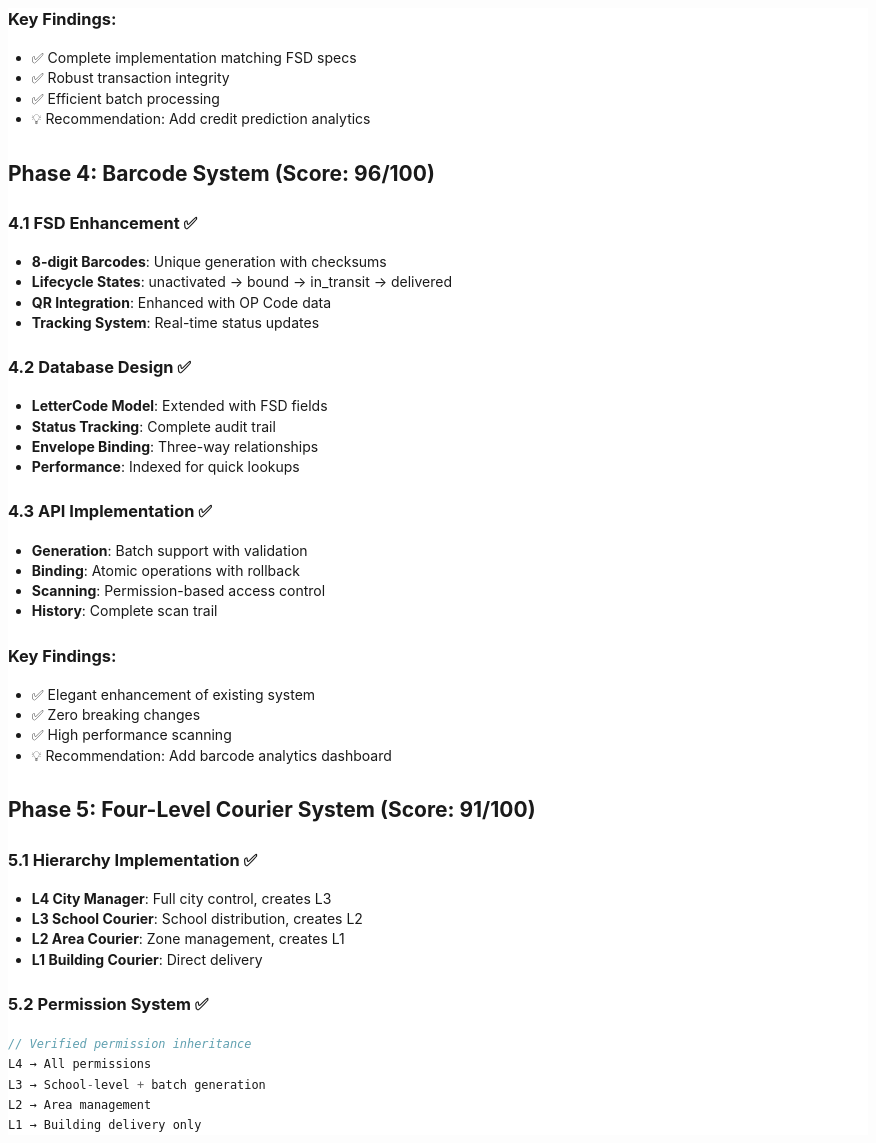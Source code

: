 ### Key Findings:
- ✅ Complete implementation matching FSD specs
- ✅ Robust transaction integrity
- ✅ Efficient batch processing
- 💡 Recommendation: Add credit prediction analytics

## Phase 4: Barcode System (Score: 96/100)

### 4.1 FSD Enhancement ✅
- **8-digit Barcodes**: Unique generation with checksums
- **Lifecycle States**: unactivated → bound → in_transit → delivered
- **QR Integration**: Enhanced with OP Code data
- **Tracking System**: Real-time status updates

### 4.2 Database Design ✅
- **LetterCode Model**: Extended with FSD fields
- **Status Tracking**: Complete audit trail
- **Envelope Binding**: Three-way relationships
- **Performance**: Indexed for quick lookups

### 4.3 API Implementation ✅
- **Generation**: Batch support with validation
- **Binding**: Atomic operations with rollback
- **Scanning**: Permission-based access control
- **History**: Complete scan trail

### Key Findings:
- ✅ Elegant enhancement of existing system
- ✅ Zero breaking changes
- ✅ High performance scanning
- 💡 Recommendation: Add barcode analytics dashboard

## Phase 5: Four-Level Courier System (Score: 91/100)

### 5.1 Hierarchy Implementation ✅
- **L4 City Manager**: Full city control, creates L3
- **L3 School Courier**: School distribution, creates L2
- **L2 Area Courier**: Zone management, creates L1
- **L1 Building Courier**: Direct delivery

### 5.2 Permission System ✅
```go
// Verified permission inheritance
L4 → All permissions
L3 → School-level + batch generation
L2 → Area management
L1 → Building delivery only
```
